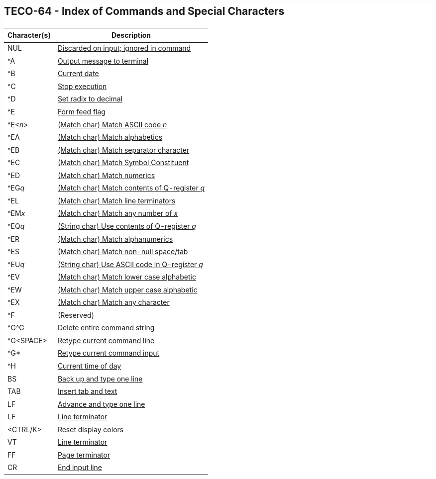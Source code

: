 ## TECO-64 - Index of Commands and Special Characters

| Character(s)   | Description |
| -------------- | ----------- |
| NUL            | [Discarded on input; ignored in command](misc.md) |
| ^A             | [Output message to terminal](typeout.md) |
| ^B             | [Current date](variables.md) |
| ^C             | [Stop execution](action.md) |
| ^D             | [Set radix to decimal](misc.md) |
| ^E             | [Form feed flag](variables.md) |
| ^E<*n*>        | [(Match char) Match ASCII code *n*](search.md) |
| ^EA            | [(Match char) Match alphabetics](search.md) |
| ^EB            | [(Match char) Match separator character](search.md) |
| ^EC            | [(Match char) Match Symbol Constituent](search.md) |
| ^ED            | [(Match char) Match numerics](search.md) |
| ^EG*q*         | [(Match char) Match contents of Q-register *q*](search.md) |
| ^EL            | [(Match char) Match line terminators](search.md) |
| ^EM*x*         | [(Match char) Match any number of *x*](search.md) |
| ^EQ*q*         | [(String char) Use contents of Q-register *q*](search.md) |
| ^ER            | [(Match char) Match alphanumerics](search.md) |
| ^ES            | [(Match char) Match non-null space/tab](search.md) |
| ^EU*q*         | [(String char) Use ASCII code in Q-register *q*](search.md) |
| ^EV            | [(Match char) Match lower case alphabetic](search.md) |
| ^EW            | [(Match char) Match upper case alphabetic](search.md) |
| ^EX            | [(Match char) Match any character](search.md) |
| ^F             | (Reserved) |
| ^G^G           | [Delete entire command string](action.md) |
| ^G\<SPACE\>    | [Retype current command line](action.md) |
| ^G\*           | [Retype current command input](action.md) |
| ^H             | [Current time of day](variables.md) |
| BS             | [Back up and type one line](action.md) |
| TAB            | [Insert tab and text](insert.md) |
| LF             | [Advance and type one line](action.md) |
| LF             | [Line terminator](conventions.md) |
| \<CTRL/K\>     | [Reset display colors](action.md) |
| VT             | [Line terminator](conventions.md) |
| FF             | [Page terminator](conventions.md) |
| CR             | [End input line](conventions.md) |